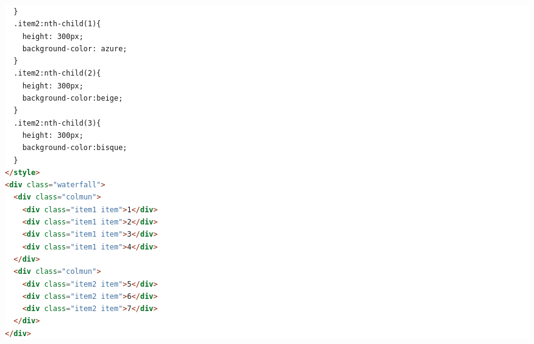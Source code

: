 ```html
  }
  .item2:nth-child(1){
    height: 300px;
    background-color: azure;
  }
  .item2:nth-child(2){
    height: 300px;
    background-color:beige;
  }
  .item2:nth-child(3){
    height: 300px;
    background-color:bisque;
  }
</style>
<div class="waterfall">
  <div class="colmun">
    <div class="item1 item">1</div>
    <div class="item1 item">2</div>
    <div class="item1 item">3</div>
    <div class="item1 item">4</div>
  </div>
  <div class="colmun">
    <div class="item2 item">5</div>
    <div class="item2 item">6</div>
    <div class="item2 item">7</div>
  </div>
</div>
```

